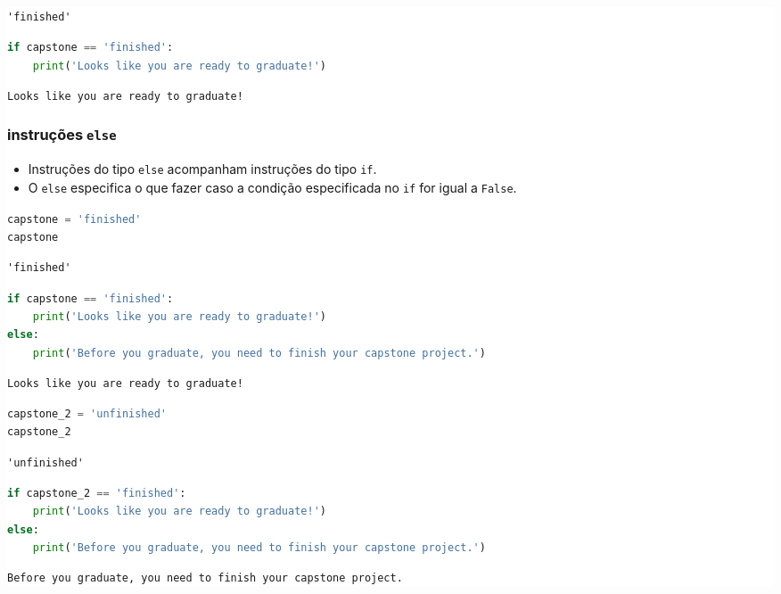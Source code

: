 


    'finished'




```python
if capstone == 'finished':
    print('Looks like you are ready to graduate!')
```

    Looks like you are ready to graduate!
    

### instruções `else`

- Instruções do tipo `else` acompanham instruções do tipo `if`.
- O `else` especifica o que fazer caso a condição especificada no `if` for igual a `False`.


```python
capstone = 'finished'
capstone
```




    'finished'




```python
if capstone == 'finished':
    print('Looks like you are ready to graduate!')
else:
    print('Before you graduate, you need to finish your capstone project.')
```

    Looks like you are ready to graduate!
    


```python
capstone_2 = 'unfinished'
capstone_2
```




    'unfinished'




```python
if capstone_2 == 'finished':
    print('Looks like you are ready to graduate!')
else:
    print('Before you graduate, you need to finish your capstone project.')
```

    Before you graduate, you need to finish your capstone project.
    